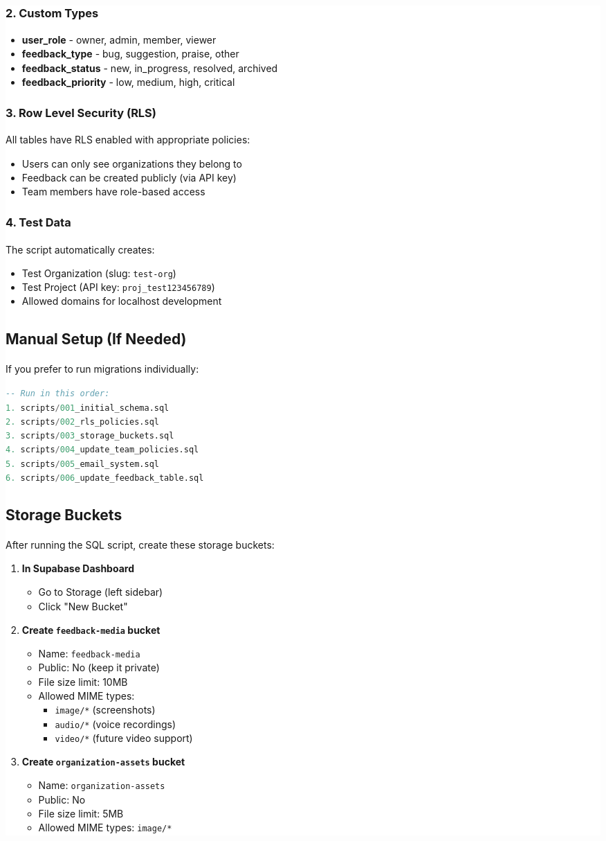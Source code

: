 ### 2. Custom Types

- **user_role** - owner, admin, member, viewer
- **feedback_type** - bug, suggestion, praise, other
- **feedback_status** - new, in_progress, resolved, archived
- **feedback_priority** - low, medium, high, critical

### 3. Row Level Security (RLS)

All tables have RLS enabled with appropriate policies:
- Users can only see organizations they belong to
- Feedback can be created publicly (via API key)
- Team members have role-based access

### 4. Test Data

The script automatically creates:
- Test Organization (slug: `test-org`)
- Test Project (API key: `proj_test123456789`)
- Allowed domains for localhost development

## Manual Setup (If Needed)

If you prefer to run migrations individually:

```sql
-- Run in this order:
1. scripts/001_initial_schema.sql
2. scripts/002_rls_policies.sql
3. scripts/003_storage_buckets.sql
4. scripts/004_update_team_policies.sql
5. scripts/005_email_system.sql
6. scripts/006_update_feedback_table.sql
```

## Storage Buckets

After running the SQL script, create these storage buckets:

1. **In Supabase Dashboard**
   - Go to Storage (left sidebar)
   - Click "New Bucket"

2. **Create `feedback-media` bucket**
   - Name: `feedback-media`
   - Public: No (keep it private)
   - File size limit: 10MB
   - Allowed MIME types: 
     - `image/*` (screenshots)
     - `audio/*` (voice recordings)
     - `video/*` (future video support)

3. **Create `organization-assets` bucket**
   - Name: `organization-assets`
   - Public: No
   - File size limit: 5MB
   - Allowed MIME types: `image/*`
